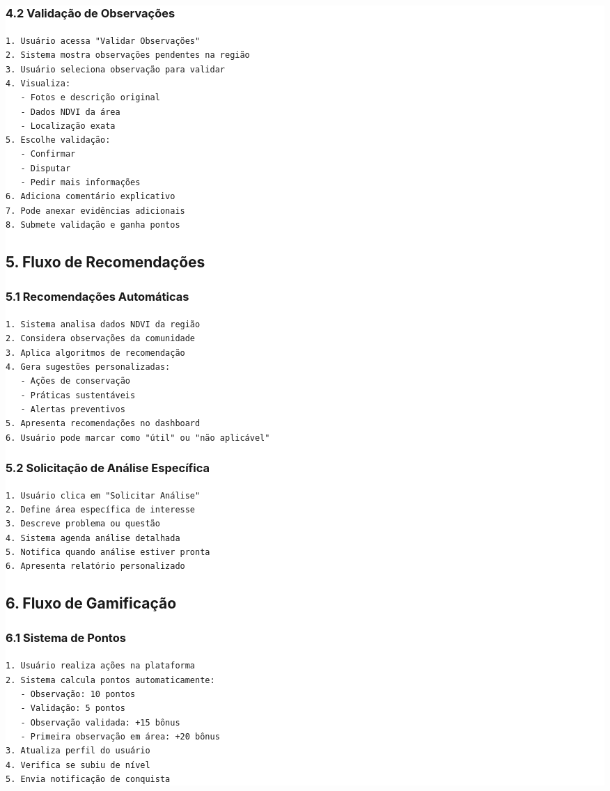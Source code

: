 ### 4.2 Validação de Observações
```
1. Usuário acessa "Validar Observações"
2. Sistema mostra observações pendentes na região
3. Usuário seleciona observação para validar
4. Visualiza:
   - Fotos e descrição original
   - Dados NDVI da área
   - Localização exata
5. Escolhe validação:
   - Confirmar
   - Disputar
   - Pedir mais informações
6. Adiciona comentário explicativo
7. Pode anexar evidências adicionais
8. Submete validação e ganha pontos
```

## 5. Fluxo de Recomendações

### 5.1 Recomendações Automáticas
```
1. Sistema analisa dados NDVI da região
2. Considera observações da comunidade
3. Aplica algoritmos de recomendação
4. Gera sugestões personalizadas:
   - Ações de conservação
   - Práticas sustentáveis
   - Alertas preventivos
5. Apresenta recomendações no dashboard
6. Usuário pode marcar como "útil" ou "não aplicável"
```

### 5.2 Solicitação de Análise Específica
```
1. Usuário clica em "Solicitar Análise"
2. Define área específica de interesse
3. Descreve problema ou questão
4. Sistema agenda análise detalhada
5. Notifica quando análise estiver pronta
6. Apresenta relatório personalizado
```

## 6. Fluxo de Gamificação

### 6.1 Sistema de Pontos
```
1. Usuário realiza ações na plataforma
2. Sistema calcula pontos automaticamente:
   - Observação: 10 pontos
   - Validação: 5 pontos
   - Observação validada: +15 bônus
   - Primeira observação em área: +20 bônus
3. Atualiza perfil do usuário
4. Verifica se subiu de nível
5. Envia notificação de conquista
```
